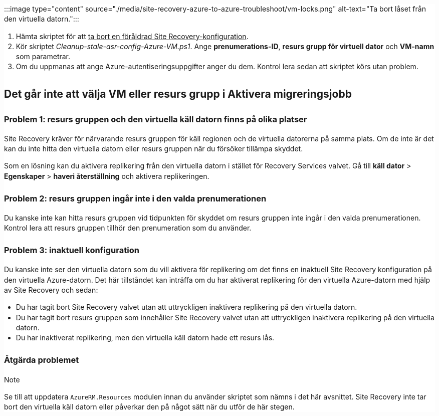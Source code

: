    :::image type="content" source="./media/site-recovery-azure-to-azure-troubleshoot/vm-locks.png" alt-text="Ta bort låset från den virtuella datorn.":::

1. Hämta skriptet för att [ta bort en föråldrad Site Recovery-konfiguration](https://github.com/AsrOneSdk/published-scripts/blob/master/Cleanup-Stale-ASR-Config-Azure-VM.ps1).
1. Kör skriptet _Cleanup-stale-asr-config-Azure-VM.ps1_. Ange **prenumerations-ID**, **resurs grupp för virtuell dator** och **VM-namn** som parametrar.
1. Om du uppmanas att ange Azure-autentiseringsuppgifter anger du dem. Kontrol lera sedan att skriptet körs utan problem.

## <a name="cant-select-vm-or-resource-group-in-enable-replication-job"></a>Det går inte att välja VM eller resurs grupp i Aktivera migreringsjobb

### <a name="issue-1-the-resource-group-and-source-vm-are-in-different-locations"></a>Problem 1: resurs gruppen och den virtuella käll datorn finns på olika platser

Site Recovery kräver för närvarande resurs gruppen för käll regionen och de virtuella datorerna på samma plats. Om de inte är det kan du inte hitta den virtuella datorn eller resurs gruppen när du försöker tillämpa skyddet.

Som en lösning kan du aktivera replikering från den virtuella datorn i stället för Recovery Services valvet. Gå till **käll dator**  >  **Egenskaper**  >  **haveri återställning** och aktivera replikeringen.

### <a name="issue-2-the-resource-group-isnt-part-of-the-selected-subscription"></a>Problem 2: resurs gruppen ingår inte i den valda prenumerationen

Du kanske inte kan hitta resurs gruppen vid tidpunkten för skyddet om resurs gruppen inte ingår i den valda prenumerationen. Kontrol lera att resurs gruppen tillhör den prenumeration som du använder.

### <a name="issue-3-stale-configuration"></a>Problem 3: inaktuell konfiguration

Du kanske inte ser den virtuella datorn som du vill aktivera för replikering om det finns en inaktuell Site Recovery konfiguration på den virtuella Azure-datorn. Det här tillståndet kan inträffa om du har aktiverat replikering för den virtuella Azure-datorn med hjälp av Site Recovery och sedan:

- Du har tagit bort Site Recovery valvet utan att uttryckligen inaktivera replikering på den virtuella datorn.
- Du har tagit bort resurs gruppen som innehåller Site Recovery valvet utan att uttryckligen inaktivera replikering på den virtuella datorn.
- Du har inaktiverat replikering, men den virtuella käll datorn hade ett resurs lås.

### <a name="fix-the-problem"></a>Åtgärda problemet

> [!NOTE]
> Se till att uppdatera `AzureRM.Resources` modulen innan du använder skriptet som nämns i det här avsnittet. Site Recovery inte tar bort den virtuella käll datorn eller påverkar den på något sätt när du utför de här stegen.
